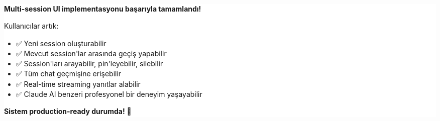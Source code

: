 **Multi-session UI implementasyonu başarıyla tamamlandı!**

Kullanıcılar artık:
- ✅ Yeni session oluşturabilir
- ✅ Mevcut session'lar arasında geçiş yapabilir
- ✅ Session'ları arayabilir, pin'leyebilir, silebilir
- ✅ Tüm chat geçmişine erişebilir
- ✅ Real-time streaming yanıtlar alabilir
- ✅ Claude AI benzeri profesyonel bir deneyim yaşayabilir

**Sistem production-ready durumda!** 🚀
